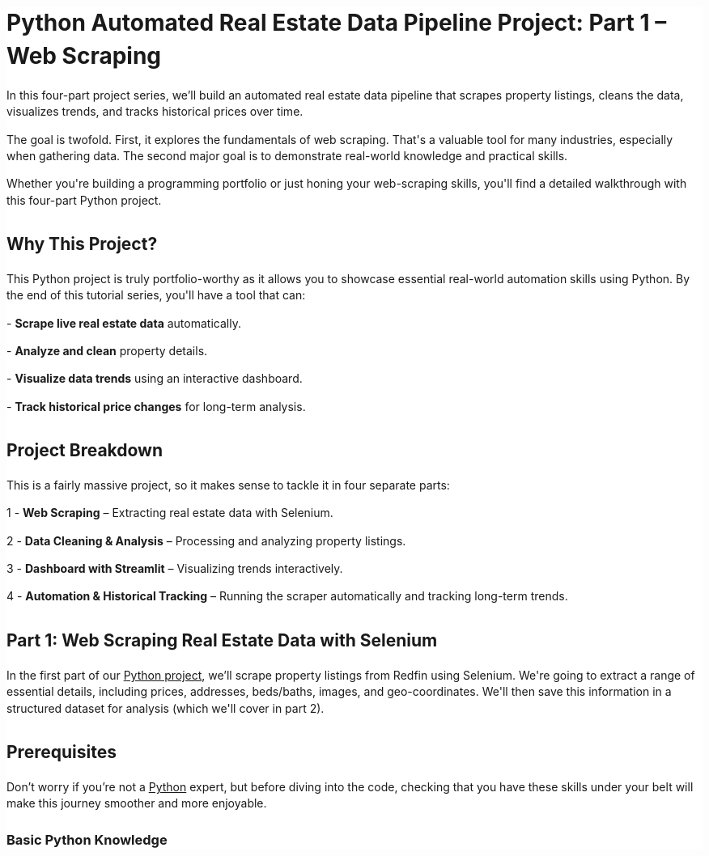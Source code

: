 # Python Automated Real Estate Data Pipeline Project: Part 1 – Web Scraping

In this four-part project series, we’ll build an automated real estate data pipeline that scrapes property listings, cleans the data, visualizes trends, and tracks historical prices over time.

The goal is twofold. First, it explores the fundamentals of web scraping. That's a valuable tool for many industries, especially when gathering data. The second major goal is to demonstrate real-world knowledge and practical skills. 

Whether you're building a programming portfolio or just honing your web-scraping skills, you'll find a detailed walkthrough with this four-part Python project.

## Why This Project?

This Python project is truly portfolio-worthy as it allows you to showcase essential real-world automation skills using Python. By the end of this tutorial series, you'll have a tool that can:

- **Scrape live real estate data** automatically.

- **Analyze and clean** property details.

- **Visualize data trends** using an interactive dashboard.

- **Track historical price changes** for long-term analysis.

## Project Breakdown

This is a fairly massive project, so it makes sense to tackle it in four separate parts:

1 - **Web Scraping** – Extracting real estate data with Selenium.

2 - **Data Cleaning & Analysis** – Processing and analyzing property listings.

3 - **Dashboard with Streamlit** – Visualizing trends interactively.

4 - **Automation & Historical Tracking** – Running the scraper automatically and tracking long-term trends.

## Part 1: Web Scraping Real Estate Data with Selenium

In the first part of our [Python project](https://hackr.io/blog/python-projects), we’ll scrape property listings from Redfin using Selenium. We're going to extract a range of essential details, including prices, addresses, beds/baths, images, and geo-coordinates. We'll then save this information in a structured dataset for analysis (which we'll cover in part 2).

## Prerequisites

Don’t worry if you’re not a [Python](https://hackr.io/blog/what-is-python) expert, but before diving into the code, checking that you have these skills under your belt will make this journey smoother and more enjoyable.

### Basic Python Knowledge
